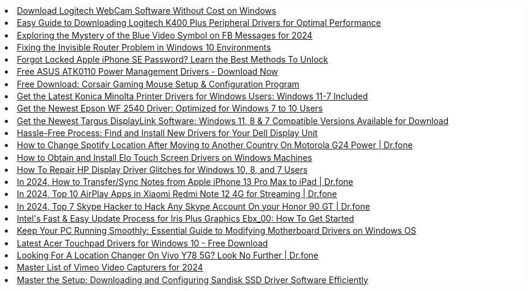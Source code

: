 <li><a href="https://win-amazing.techidaily.com/download-logitech-webcam-software-without-cost-on-windows/"><u>Download Logitech WebCam Software Without Cost on Windows</u></a></li>
<li><a href="https://win-amazing.techidaily.com/easy-guide-to-downloading-logitech-k400-plus-peripheral-drivers-for-optimal-performance/"><u>Easy Guide to Downloading Logitech K400 Plus Peripheral Drivers for Optimal Performance</u></a></li>
<li><a href="https://facebook-clips.techidaily.com/exploring-the-mystery-of-the-blue-video-symbol-on-fb-messages-for-2024/"><u>Exploring the Mystery of the Blue Video Symbol on FB Messages for 2024</u></a></li>
<li><a href="https://win-amazing.techidaily.com/fixing-the-invisible-router-problem-in-windows-10-environments/"><u>Fixing the Invisible Router Problem in Windows 10 Environments</u></a></li>
<li><a href="https://ios-unlock.techidaily.com/forgot-locked-apple-iphone-se-password-learn-the-best-methods-to-unlock-by-drfone-ios/"><u>Forgot Locked Apple iPhone SE Password? Learn the Best Methods To Unlock</u></a></li>
<li><a href="https://win-amazing.techidaily.com/free-asus-atk0110-power-management-drivers-download-now/"><u>Free ASUS ATK0110 Power Management Drivers - Download Now</u></a></li>
<li><a href="https://win-amazing.techidaily.com/free-download-corsair-gaming-mouse-setup-and-configuration-program/"><u>Free Download: Corsair Gaming Mouse Setup & Configuration Program</u></a></li>
<li><a href="https://win-amazing.techidaily.com/get-the-latest-konica-minolta-printer-drivers-for-windows-users-windows-11-7-included/"><u>Get the Latest Konica Minolta Printer Drivers for Windows Users: Windows 11-7 Included</u></a></li>
<li><a href="https://win-amazing.techidaily.com/get-the-newest-epson-wf-2540-driver-optimized-for-windows-7-to-10-users/"><u>Get the Newest Epson WF 2540 Driver: Optimized for Windows 7 to 10 Users</u></a></li>
<li><a href="https://win-amazing.techidaily.com/get-the-newest-targus-displaylink-software-windows-11-8-and-7-compatible-versions-available-for-download/"><u>Get the Newest Targus DisplayLink Software: Windows 11, 8 & 7 Compatible Versions Available for Download</u></a></li>
<li><a href="https://win-amazing.techidaily.com/hassle-free-process-find-and-install-new-drivers-for-your-dell-display-unit/"><u>Hassle-Free Process: Find and Install New Drivers for Your Dell Display Unit</u></a></li>
<li><a href="https://fake-location.techidaily.com/how-to-change-spotify-location-after-moving-to-another-country-on-motorola-g24-power-drfone-by-drfone-virtual-android/"><u>How to Change Spotify Location After Moving to Another Country On Motorola G24 Power | Dr.fone</u></a></li>
<li><a href="https://win-amazing.techidaily.com/how-to-obtain-and-install-elo-touch-screen-drivers-on-windows-machines/"><u>How to Obtain and Install Elo Touch Screen Drivers on Windows Machines</u></a></li>
<li><a href="https://win-amazing.techidaily.com/how-to-repair-hp-display-driver-glitches-for-windows-10-8-and-7-users/"><u>How To Repair HP Display Driver Glitches for Windows 10, 8, and 7 Users</u></a></li>
<li><a href="https://iphone-transfer.techidaily.com/in-2024-how-to-transfersync-notes-from-apple-iphone-13-pro-max-to-ipad-drfone-by-drfone-transfer-from-ios/"><u>In 2024, How to Transfer/Sync Notes from Apple iPhone 13 Pro Max to iPad | Dr.fone</u></a></li>
<li><a href="https://screen-mirror.techidaily.com/in-2024-top-10-airplay-apps-in-xiaomi-redmi-note-12-4g-for-streaming-drfone-by-drfone-android/"><u>In 2024, Top 10 AirPlay Apps in Xiaomi Redmi Note 12 4G for Streaming | Dr.fone</u></a></li>
<li><a href="https://location-social.techidaily.com/in-2024-top-7-skype-hacker-to-hack-any-skype-account-on-your-honor-90-gt-drfone-by-drfone-virtual-android/"><u>In 2024, Top 7 Skype Hacker to Hack Any Skype Account On your Honor 90 GT | Dr.fone</u></a></li>
<li><a href="https://win-amazing.techidaily.com/intels-fast-and-easy-update-process-for-iris-plus-graphics-ebx00-how-to-get-started/"><u>Intel's Fast & Easy Update Process for Iris Plus Graphics Ebx_00: How To Get Started</u></a></li>
<li><a href="https://win-amazing.techidaily.com/keep-your-pc-running-smoothly-essential-guide-to-modifying-motherboard-drivers-on-windows-os/"><u>Keep Your PC Running Smoothly: Essential Guide to Modifying Motherboard Drivers on Windows OS</u></a></li>
<li><a href="https://win-amazing.techidaily.com/latest-acer-touchpad-drivers-for-windows-10-free-download/"><u>Latest Acer Touchpad Drivers for Windows 10 - Free Download</u></a></li>
<li><a href="https://fake-location.techidaily.com/looking-for-a-location-changer-on-vivo-y78-5g-look-no-further-drfone-by-drfone-virtual-android/"><u>Looking For A Location Changer On Vivo Y78 5G? Look No Further | Dr.fone</u></a></li>
<li><a href="https://vimeo-videos.techidaily.com/master-list-of-vimeo-video-capturers-for-2024/"><u>Master List of Vimeo Video Capturers for 2024</u></a></li>
<li><a href="https://win-amazing.techidaily.com/1722977329005-master-the-setup-downloading-and-configuring-sandisk-ssd-driver-software-efficiently/"><u>Master the Setup: Downloading and Configuring Sandisk SSD Driver Software Efficiently</u></a></li>